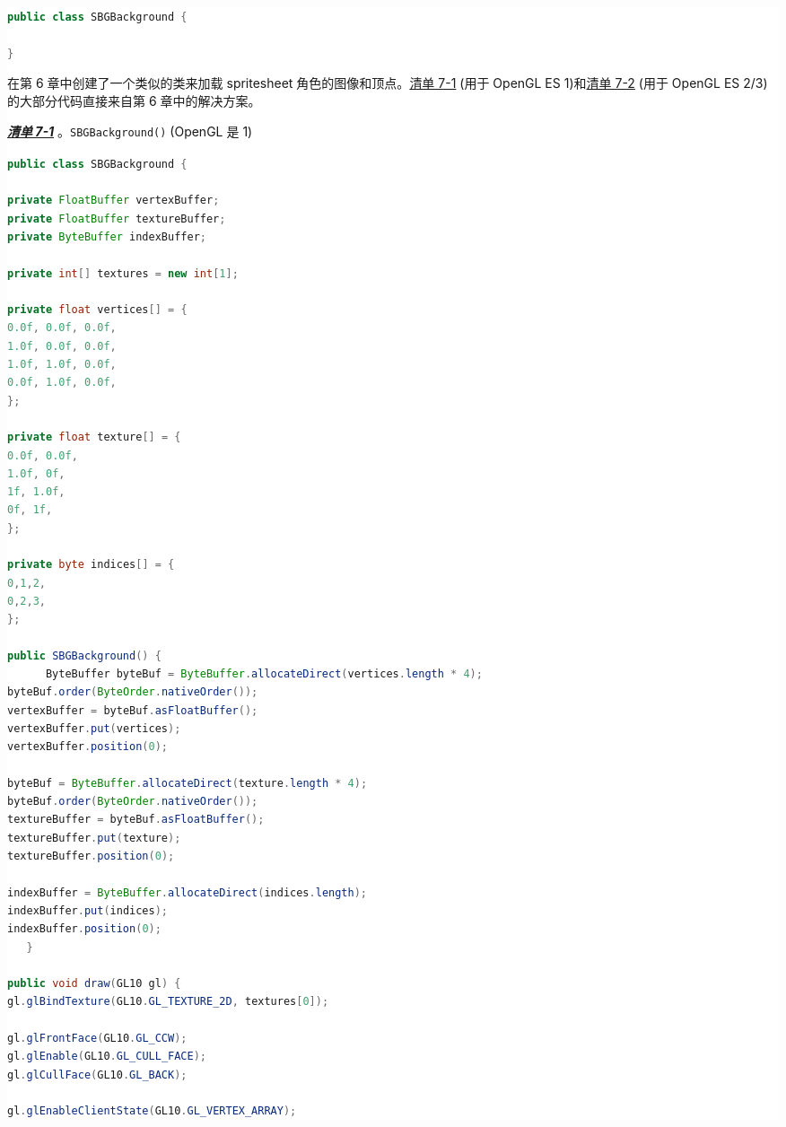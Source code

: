 ```java
public class SBGBackground {

}
```

在第 6 章中创建了一个类似的类来加载 spritesheet 角色的图像和顶点。[清单 7-1](#list1) (用于 OpenGL ES 1)和[清单 7-2](#list2) (用于 OpenGL ES 2/3)的大部分代码直接来自第 6 章中的解决方案。

[***清单 7-1***](#_list1) 。`SBGBackground()` (OpenGL 是 1)

```java
public class SBGBackground {

private FloatBuffer vertexBuffer;
private FloatBuffer textureBuffer;
private ByteBuffer indexBuffer;

private int[] textures = new int[1];

private float vertices[] = {
0.0f, 0.0f, 0.0f,
1.0f, 0.0f, 0.0f,
1.0f, 1.0f, 0.0f,
0.0f, 1.0f, 0.0f,
};

private float texture[] = {
0.0f, 0.0f,
1.0f, 0f,
1f, 1.0f,
0f, 1f,
};

private byte indices[] = {
0,1,2,
0,2,3,
};

public SBGBackground() {
      ByteBuffer byteBuf = ByteBuffer.allocateDirect(vertices.length * 4);
byteBuf.order(ByteOrder.nativeOrder());
vertexBuffer = byteBuf.asFloatBuffer();
vertexBuffer.put(vertices);
vertexBuffer.position(0);

byteBuf = ByteBuffer.allocateDirect(texture.length * 4);
byteBuf.order(ByteOrder.nativeOrder());
textureBuffer = byteBuf.asFloatBuffer();
textureBuffer.put(texture);
textureBuffer.position(0);

indexBuffer = ByteBuffer.allocateDirect(indices.length);
indexBuffer.put(indices);
indexBuffer.position(0);
   }

public void draw(GL10 gl) {
gl.glBindTexture(GL10.GL_TEXTURE_2D, textures[0]);

gl.glFrontFace(GL10.GL_CCW);
gl.glEnable(GL10.GL_CULL_FACE);
gl.glCullFace(GL10.GL_BACK);

gl.glEnableClientState(GL10.GL_VERTEX_ARRAY);
```